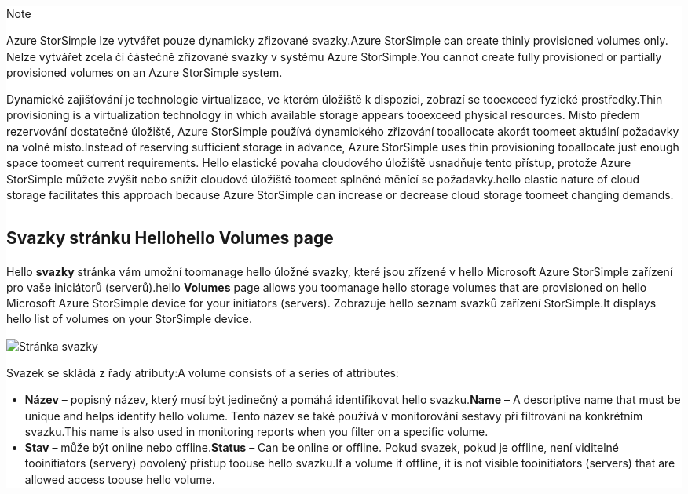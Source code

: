 > [!NOTE]
> <span data-ttu-id="b1a89-108">Azure StorSimple lze vytvářet pouze dynamicky zřizované svazky.</span><span class="sxs-lookup"><span data-stu-id="b1a89-108">Azure StorSimple can create thinly provisioned volumes only.</span></span> <span data-ttu-id="b1a89-109">Nelze vytvářet zcela či částečně zřizované svazky v systému Azure StorSimple.</span><span class="sxs-lookup"><span data-stu-id="b1a89-109">You cannot create fully provisioned or partially provisioned volumes on an Azure StorSimple system.</span></span>
> 
> <span data-ttu-id="b1a89-110">Dynamické zajišťování je technologie virtualizace, ve kterém úložiště k dispozici, zobrazí se tooexceed fyzické prostředky.</span><span class="sxs-lookup"><span data-stu-id="b1a89-110">Thin provisioning is a virtualization technology in which available storage appears tooexceed physical resources.</span></span> <span data-ttu-id="b1a89-111">Místo předem rezervování dostatečné úložiště, Azure StorSimple používá dynamického zřizování tooallocate akorát toomeet aktuální požadavky na volné místo.</span><span class="sxs-lookup"><span data-stu-id="b1a89-111">Instead of reserving sufficient storage in advance, Azure StorSimple uses thin provisioning tooallocate just enough space toomeet current requirements.</span></span> <span data-ttu-id="b1a89-112">Hello elastické povaha cloudového úložiště usnadňuje tento přístup, protože Azure StorSimple můžete zvýšit nebo snížit cloudové úložiště toomeet splněné měnící se požadavky.</span><span class="sxs-lookup"><span data-stu-id="b1a89-112">hello elastic nature of cloud storage facilitates this approach because Azure StorSimple can increase or decrease cloud storage toomeet changing demands.</span></span>
> 
> 

## <a name="hello-volumes-page"></a><span data-ttu-id="b1a89-113">Svazky stránku Hello</span><span class="sxs-lookup"><span data-stu-id="b1a89-113">hello Volumes page</span></span>
<span data-ttu-id="b1a89-114">Hello **svazky** stránka vám umožní toomanage hello úložné svazky, které jsou zřízené v hello Microsoft Azure StorSimple zařízení pro vaše iniciátorů (serverů).</span><span class="sxs-lookup"><span data-stu-id="b1a89-114">hello **Volumes** page allows you toomanage hello storage volumes that are provisioned on hello Microsoft Azure StorSimple device for your initiators (servers).</span></span> <span data-ttu-id="b1a89-115">Zobrazuje hello seznam svazků zařízení StorSimple.</span><span class="sxs-lookup"><span data-stu-id="b1a89-115">It displays hello list of volumes on your StorSimple device.</span></span>

 ![Stránka svazky](./media/storsimple-manage-volumes/HCS_VolumesPage.png)

<span data-ttu-id="b1a89-117">Svazek se skládá z řady atributy:</span><span class="sxs-lookup"><span data-stu-id="b1a89-117">A volume consists of a series of attributes:</span></span>

* <span data-ttu-id="b1a89-118">**Název** – popisný název, který musí být jedinečný a pomáhá identifikovat hello svazku.</span><span class="sxs-lookup"><span data-stu-id="b1a89-118">**Name** – A descriptive name that must be unique and helps identify hello volume.</span></span> <span data-ttu-id="b1a89-119">Tento název se také používá v monitorování sestavy při filtrování na konkrétním svazku.</span><span class="sxs-lookup"><span data-stu-id="b1a89-119">This name is also used in monitoring reports when you filter on a specific volume.</span></span>
* <span data-ttu-id="b1a89-120">**Stav** – může být online nebo offline.</span><span class="sxs-lookup"><span data-stu-id="b1a89-120">**Status** – Can be online or offline.</span></span> <span data-ttu-id="b1a89-121">Pokud svazek, pokud je offline, není viditelné tooinitiators (servery) povolený přístup toouse hello svazku.</span><span class="sxs-lookup"><span data-stu-id="b1a89-121">If a volume if offline, it is not visible tooinitiators (servers) that are allowed access toouse hello volume.</span></span>